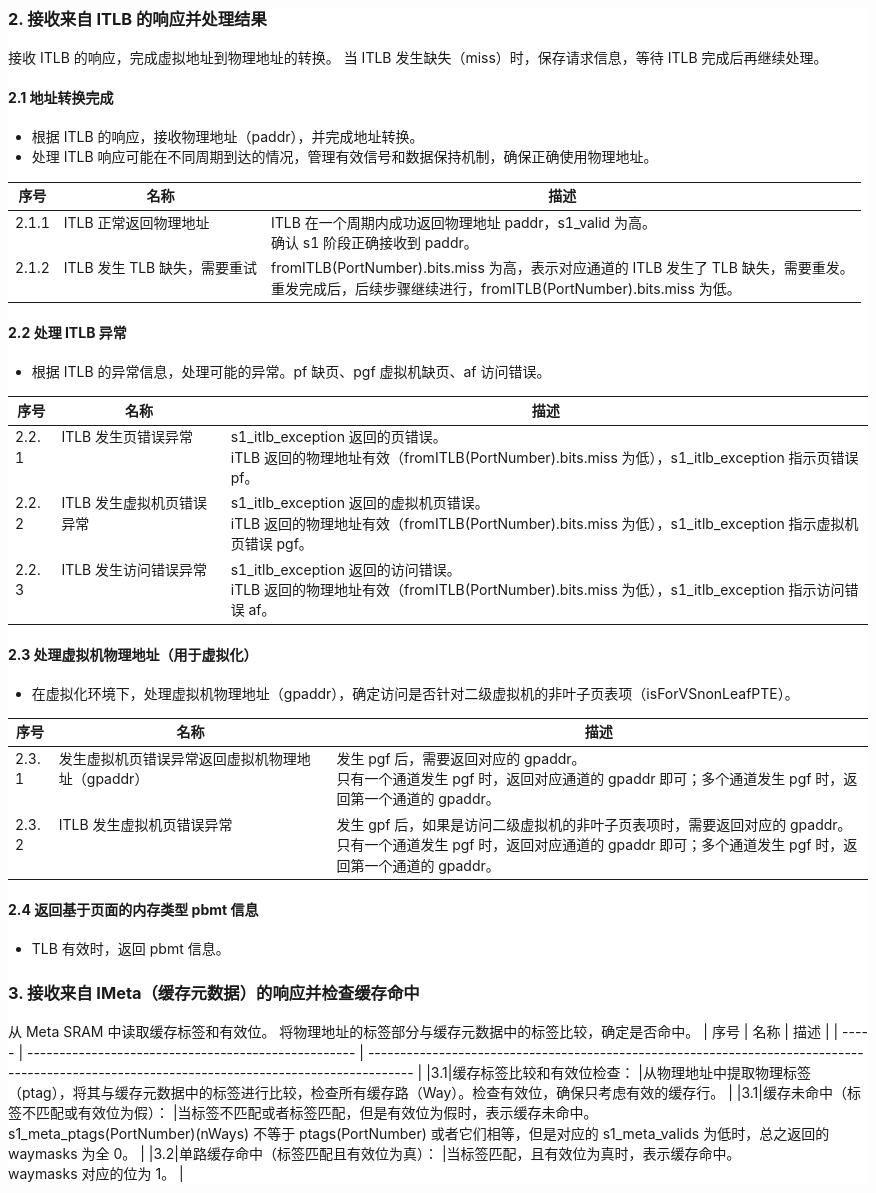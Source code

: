 ### 2. 接收来自 ITLB 的响应并处理结果

接收 ITLB 的响应，完成虚拟地址到物理地址的转换。
当 ITLB 发生缺失（miss）时，保存请求信息，等待 ITLB 完成后再继续处理。

#### 2.1 地址转换完成

- 根据 ITLB 的响应，接收物理地址（paddr），并完成地址转换。
- 处理 ITLB 响应可能在不同周期到达的情况，管理有效信号和数据保持机制，确保正确使用物理地址。

| 序号  | 名称                         | 描述                                                                                                                                                         |
| ----- | ---------------------------- | ------------------------------------------------------------------------------------------------------------------------------------------------------------ |
| 2.1.1 | ITLB 正常返回物理地址        | ITLB 在一个周期内成功返回物理地址 paddr，s1_valid 为高。<br> 确认 s1 阶段正确接收到 paddr。                                                                  |
| 2.1.2 | ITLB 发生 TLB 缺失，需要重试 | fromITLB(PortNumber).bits.miss 为高，表示对应通道的 ITLB 发生了 TLB 缺失，需要重发。<br> 重发完成后，后续步骤继续进行，fromITLB(PortNumber).bits.miss 为低。 |

#### 2.2 处理 ITLB 异常

- 根据 ITLB 的异常信息，处理可能的异常。pf 缺页、pgf 虚拟机缺页、af 访问错误。

| 序号  | 名称                      | 描述                                                                                                                                                |
| ----- | ------------------------- | --------------------------------------------------------------------------------------------------------------------------------------------------- |
| 2.2.1 | ITLB 发生页错误异常       | s1_itlb_exception 返回的页错误。<br> iTLB 返回的物理地址有效（fromITLB(PortNumber).bits.miss 为低），s1_itlb_exception 指示页错误 pf。              |
| 2.2.2 | ITLB 发生虚拟机页错误异常 | s1_itlb_exception 返回的虚拟机页错误。<br> iTLB 返回的物理地址有效（fromITLB(PortNumber).bits.miss 为低），s1_itlb_exception 指示虚拟机页错误 pgf。 |
| 2.2.3 | ITLB 发生访问错误异常     | s1_itlb_exception 返回的访问错误。<br> iTLB 返回的物理地址有效（fromITLB(PortNumber).bits.miss 为低），s1_itlb_exception 指示访问错误 af。          |

#### 2.3 处理虚拟机物理地址（用于虚拟化）

- 在虚拟化环境下，处理虚拟机物理地址（gpaddr），确定访问是否针对二级虚拟机的非叶子页表项（isForVSnonLeafPTE）。

| 序号  | 名称                                             | 描述                                                                                                                                                                               |
| ----- | ------------------------------------------------ | ---------------------------------------------------------------------------------------------------------------------------------------------------------------------------------- |
| 2.3.1 | 发生虚拟机页错误异常返回虚拟机物理地址（gpaddr） | 发生 pgf 后，需要返回对应的 gpaddr。<br> 只有一个通道发生 pgf 时，返回对应通道的 gpaddr 即可；多个通道发生 pgf 时，返回第一个通道的 gpaddr。                                       |
| 2.3.2 | ITLB 发生虚拟机页错误异常                        | 发生 gpf 后，如果是访问二级虚拟机的非叶子页表项时，需要返回对应的 gpaddr。<br> 只有一个通道发生 pgf 时，返回对应通道的 gpaddr 即可；多个通道发生 pgf 时，返回第一个通道的 gpaddr。 |

#### 2.4 返回基于页面的内存类型 pbmt 信息

- TLB 有效时，返回 pbmt 信息。

### 3. 接收来自 IMeta（缓存元数据）的响应并检查缓存命中

从 Meta SRAM 中读取缓存标签和有效位。
将物理地址的标签部分与缓存元数据中的标签比较，确定是否命中。
| 序号 | 名称 | 描述 |
| ----- | --------------------------------------------------- | -------------------------------------------------------------------------------------------------------------------------------------------- |
|3.1|缓存标签比较和有效位检查： |从物理地址中提取物理标签（ptag），将其与缓存元数据中的标签进行比较，检查所有缓存路（Way）。检查有效位，确保只考虑有效的缓存行。 |
|3.1|缓存未命中（标签不匹配或有效位为假）： |当标签不匹配或者标签匹配，但是有效位为假时，表示缓存未命中。 <br>s1_meta_ptags(PortNumber)(nWays) 不等于 ptags(PortNumber) 或者它们相等，但是对应的 s1_meta_valids 为低时，总之返回的 waymasks 为全 0。 |
|3.2|单路缓存命中（标签匹配且有效位为真）： |当标签匹配，且有效位为真时，表示缓存命中。 <br>waymasks 对应的位为 1。 |

